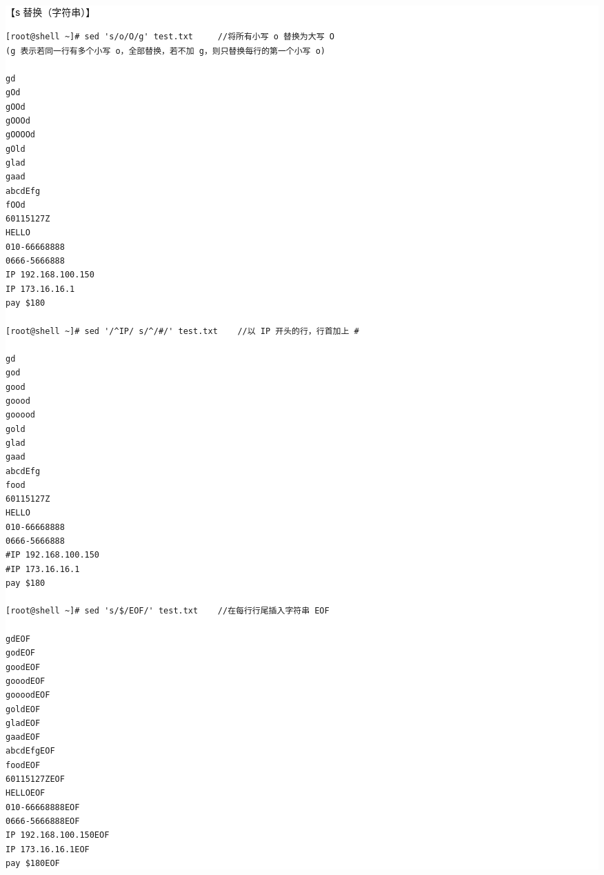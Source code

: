 【s 替换（字符串）】
```
[root@shell ~]# sed 's/o/O/g' test.txt     //将所有小写 o 替换为大写 O
(g 表示若同一行有多个小写 o，全部替换，若不加 g，则只替换每行的第一个小写 o) 

gd
gOd
gOOd
gOOOd
gOOOOd
gOld
glad
gaad
abcdEfg
fOOd
60115127Z
HELLO
010-66668888
0666-5666888
IP 192.168.100.150
IP 173.16.16.1
pay $180

[root@shell ~]# sed '/^IP/ s/^/#/' test.txt    //以 IP 开头的行，行首加上 #

gd
god
good
goood
gooood
gold
glad
gaad
abcdEfg
food
60115127Z
HELLO
010-66668888
0666-5666888
#IP 192.168.100.150
#IP 173.16.16.1
pay $180

[root@shell ~]# sed 's/$/EOF/' test.txt    //在每行行尾插入字符串 EOF

gdEOF
godEOF
goodEOF
gooodEOF
goooodEOF
goldEOF
gladEOF
gaadEOF
abcdEfgEOF
foodEOF
60115127ZEOF
HELLOEOF
010-66668888EOF
0666-5666888EOF
IP 192.168.100.150EOF
IP 173.16.16.1EOF
pay $180EOF

```
